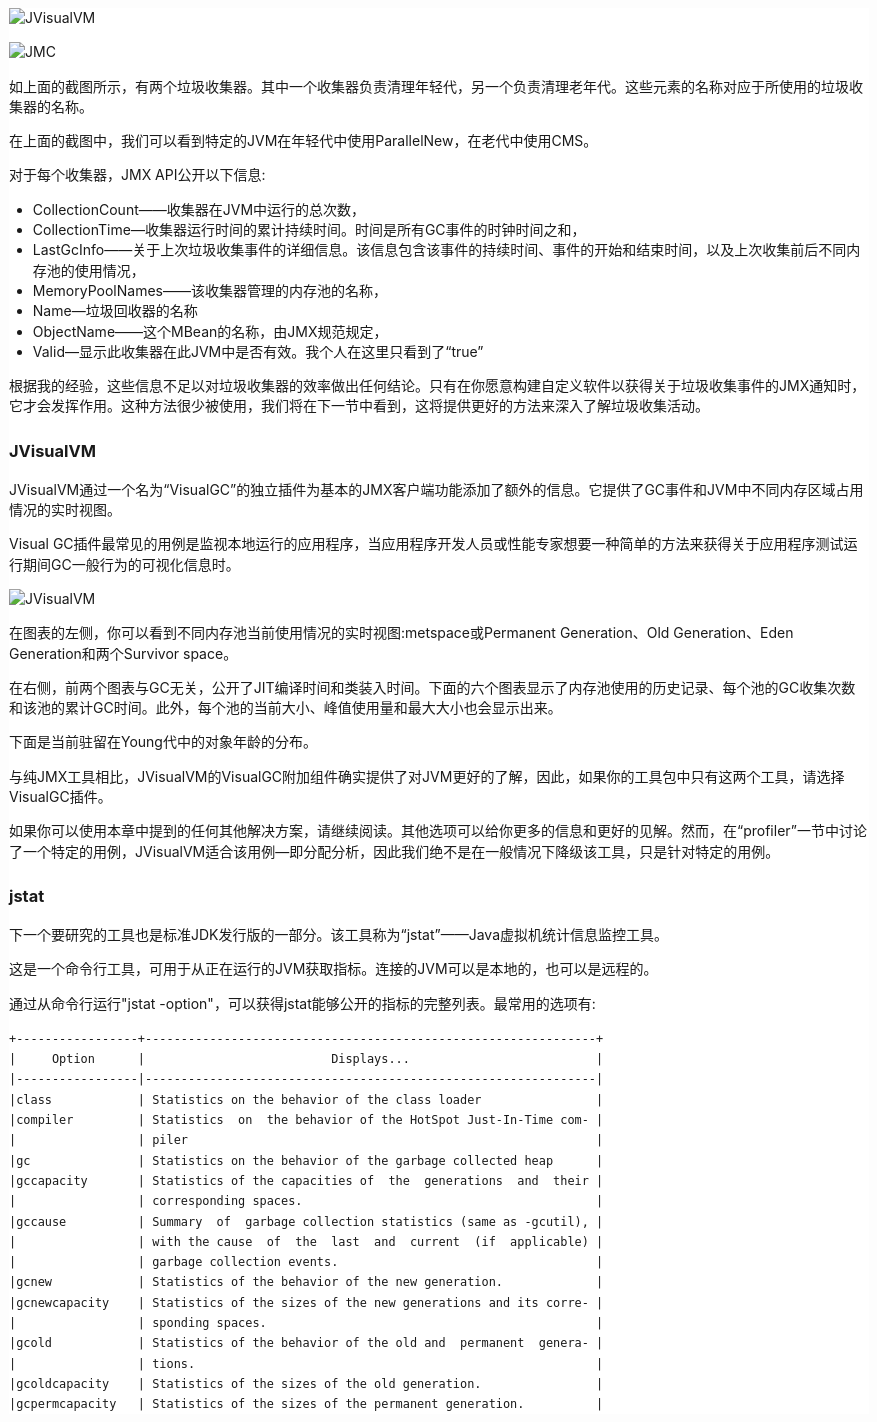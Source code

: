 ![JVisualVM](https://plumbr.io/app/uploads/2015/12/JMX-view.png)

![JMC](https://plumbr.io/app/uploads/2015/12/JMX-view-Mbean.png)

如上面的截图所示，有两个垃圾收集器。其中一个收集器负责清理年轻代，另一个负责清理老年代。这些元素的名称对应于所使用的垃圾收集器的名称。

在上面的截图中，我们可以看到特定的JVM在年轻代中使用ParallelNew，在老代中使用CMS。

对于每个收集器，JMX API公开以下信息:
- CollectionCount——收集器在JVM中运行的总次数，
- CollectionTime—收集器运行时间的累计持续时间。时间是所有GC事件的时钟时间之和，
- LastGcInfo——关于上次垃圾收集事件的详细信息。该信息包含该事件的持续时间、事件的开始和结束时间，以及上次收集前后不同内存池的使用情况，
- MemoryPoolNames——该收集器管理的内存池的名称，
- Name—垃圾回收器的名称
- ObjectName——这个MBean的名称，由JMX规范规定，
- Valid—显示此收集器在此JVM中是否有效。我个人在这里只看到了“true”

根据我的经验，这些信息不足以对垃圾收集器的效率做出任何结论。只有在你愿意构建自定义软件以获得关于垃圾收集事件的JMX通知时，它才会发挥作用。这种方法很少被使用，我们将在下一节中看到，这将提供更好的方法来深入了解垃圾收集活动。


### JVisualVM

JVisualVM通过一个名为“VisualGC”的独立插件为基本的JMX客户端功能添加了额外的信息。它提供了GC事件和JVM中不同内存区域占用情况的实时视图。

Visual GC插件最常见的用例是监视本地运行的应用程序，当应用程序开发人员或性能专家想要一种简单的方法来获得关于应用程序测试运行期间GC一般行为的可视化信息时。

![JVisualVM](https://plumbr.io/app/uploads/2015/12/jvmsualvm-garbage-collection-monitoring.png)

在图表的左侧，你可以看到不同内存池当前使用情况的实时视图:metspace或Permanent Generation、Old Generation、Eden Generation和两个Survivor space。

在右侧，前两个图表与GC无关，公开了JIT编译时间和类装入时间。下面的六个图表显示了内存池使用的历史记录、每个池的GC收集次数和该池的累计GC时间。此外，每个池的当前大小、峰值使用量和最大大小也会显示出来。

下面是当前驻留在Young代中的对象年龄的分布。

与纯JMX工具相比，JVisualVM的VisualGC附加组件确实提供了对JVM更好的了解，因此，如果你的工具包中只有这两个工具，请选择VisualGC插件。

如果你可以使用本章中提到的任何其他解决方案，请继续阅读。其他选项可以给你更多的信息和更好的见解。然而，在“profiler”一节中讨论了一个特定的用例，JVisualVM适合该用例—即分配分析，因此我们绝不是在一般情况下降级该工具，只是针对特定的用例。

### jstat

下一个要研究的工具也是标准JDK发行版的一部分。该工具称为“jstat”——Java虚拟机统计信息监控工具。

这是一个命令行工具，可用于从正在运行的JVM获取指标。连接的JVM可以是本地的，也可以是远程的。

通过从命令行运行"jstat -option"，可以获得jstat能够公开的指标的完整列表。最常用的选项有:

```
+-----------------+---------------------------------------------------------------+
|     Option      |                          Displays...                          |
|-----------------|---------------------------------------------------------------|
|class            | Statistics on the behavior of the class loader                |
|compiler         | Statistics  on  the behavior of the HotSpot Just-In-Time com- |
|                 | piler                                                         |
|gc               | Statistics on the behavior of the garbage collected heap      |
|gccapacity       | Statistics of the capacities of  the  generations  and  their |
|                 | corresponding spaces.                                         |
|gccause          | Summary  of  garbage collection statistics (same as -gcutil), |
|                 | with the cause  of  the  last  and  current  (if  applicable) |
|                 | garbage collection events.                                    |
|gcnew            | Statistics of the behavior of the new generation.             |
|gcnewcapacity    | Statistics of the sizes of the new generations and its corre- |
|                 | sponding spaces.                                              |
|gcold            | Statistics of the behavior of the old and  permanent  genera- |
|                 | tions.                                                        |
|gcoldcapacity    | Statistics of the sizes of the old generation.                |
|gcpermcapacity   | Statistics of the sizes of the permanent generation.          |
```